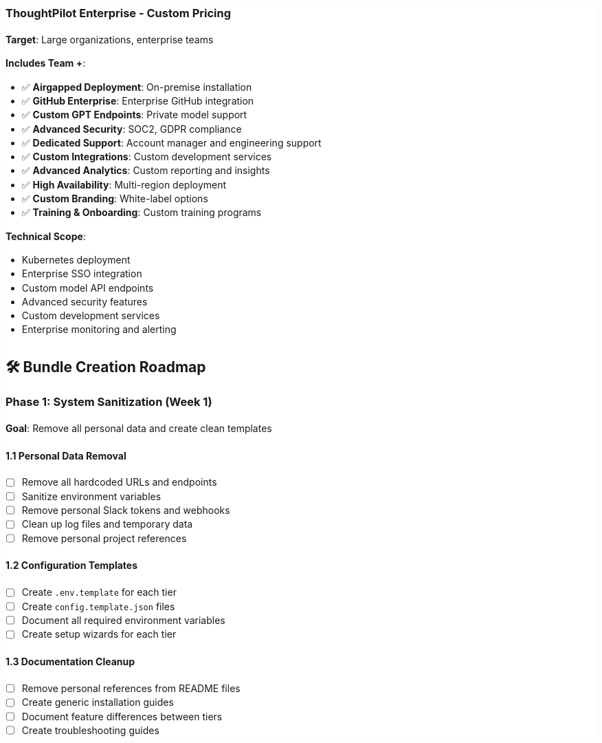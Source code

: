 ### **ThoughtPilot Enterprise** - Custom Pricing

**Target**: Large organizations, enterprise teams

**Includes Team +**:

- ✅ **Airgapped Deployment**: On-premise installation
- ✅ **GitHub Enterprise**: Enterprise GitHub integration
- ✅ **Custom GPT Endpoints**: Private model support
- ✅ **Advanced Security**: SOC2, GDPR compliance
- ✅ **Dedicated Support**: Account manager and engineering support
- ✅ **Custom Integrations**: Custom development services
- ✅ **Advanced Analytics**: Custom reporting and insights
- ✅ **High Availability**: Multi-region deployment
- ✅ **Custom Branding**: White-label options
- ✅ **Training & Onboarding**: Custom training programs

**Technical Scope**:

- Kubernetes deployment
- Enterprise SSO integration
- Custom model API endpoints
- Advanced security features
- Custom development services
- Enterprise monitoring and alerting

## 🛠️ Bundle Creation Roadmap

### Phase 1: System Sanitization (Week 1)

**Goal**: Remove all personal data and create clean templates

#### **1.1 Personal Data Removal**

- [ ] Remove all hardcoded URLs and endpoints
- [ ] Sanitize environment variables
- [ ] Remove personal Slack tokens and webhooks
- [ ] Clean up log files and temporary data
- [ ] Remove personal project references

#### **1.2 Configuration Templates**

- [ ] Create `.env.template` for each tier
- [ ] Create `config.template.json` files
- [ ] Document all required environment variables
- [ ] Create setup wizards for each tier

#### **1.3 Documentation Cleanup**

- [ ] Remove personal references from README files
- [ ] Create generic installation guides
- [ ] Document feature differences between tiers
- [ ] Create troubleshooting guides
